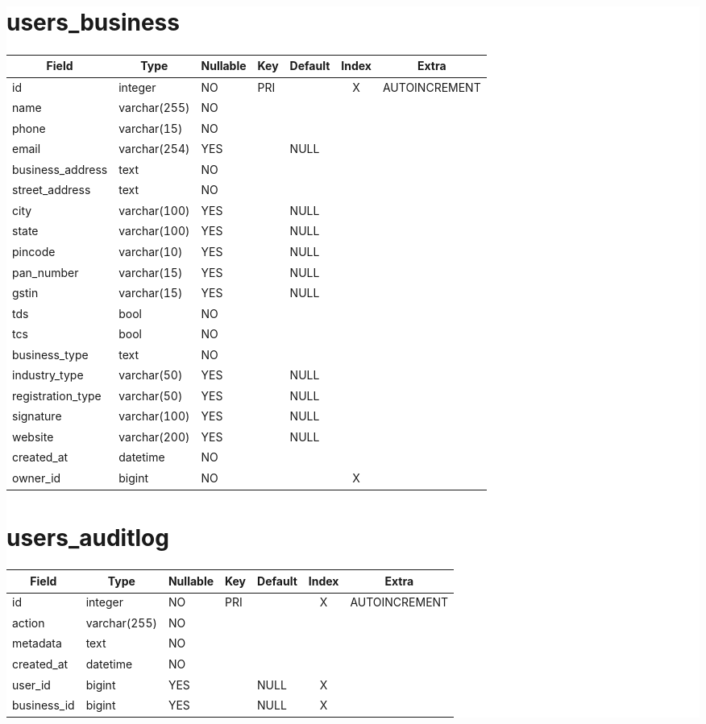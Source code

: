 # users_business
|       Field       |     Type     | Nullable | Key | Default | Index |     Extra     |
| ----------------- | ------------ | -------- | --- | ------- | :---: | ------------- |
| id                | integer      | NO       | PRI |         |   X   | AUTOINCREMENT |
| name              | varchar(255) | NO       |     |         |       |               |
| phone             | varchar(15)  | NO       |     |         |       |               |
| email             | varchar(254) | YES      |     | NULL    |       |               |
| business_address  | text         | NO       |     |         |       |               |
| street_address    | text         | NO       |     |         |       |               |
| city              | varchar(100) | YES      |     | NULL    |       |               |
| state             | varchar(100) | YES      |     | NULL    |       |               |
| pincode           | varchar(10)  | YES      |     | NULL    |       |               |
| pan_number        | varchar(15)  | YES      |     | NULL    |       |               |
| gstin             | varchar(15)  | YES      |     | NULL    |       |               |
| tds               | bool         | NO       |     |         |       |               |
| tcs               | bool         | NO       |     |         |       |               |
| business_type     | text         | NO       |     |         |       |               |
| industry_type     | varchar(50)  | YES      |     | NULL    |       |               |
| registration_type | varchar(50)  | YES      |     | NULL    |       |               |
| signature         | varchar(100) | YES      |     | NULL    |       |               |
| website           | varchar(200) | YES      |     | NULL    |       |               |
| created_at        | datetime     | NO       |     |         |       |               |
| owner_id          | bigint       | NO       |     |         |   X   |               |

# users_auditlog
|    Field    |     Type     | Nullable | Key | Default | Index |     Extra     |
| ----------- | ------------ | -------- | --- | ------- | :---: | ------------- |
| id          | integer      | NO       | PRI |         |   X   | AUTOINCREMENT |
| action      | varchar(255) | NO       |     |         |       |               |
| metadata    | text         | NO       |     |         |       |               |
| created_at  | datetime     | NO       |     |         |       |               |
| user_id     | bigint       | YES      |     | NULL    |   X   |               |
| business_id | bigint       | YES      |     | NULL    |   X   |               |
